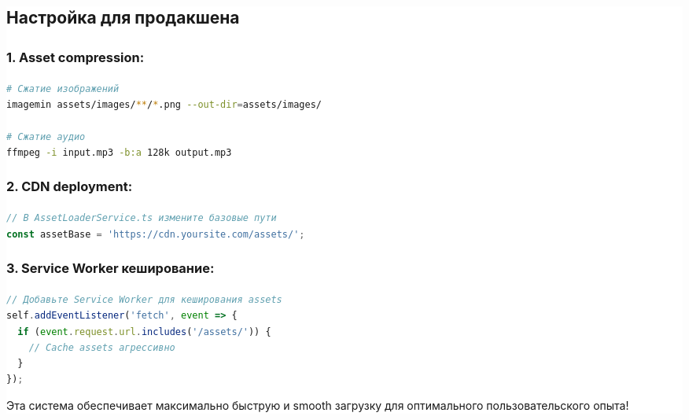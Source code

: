## Настройка для продакшена

### 1. Asset compression:
```bash
# Сжатие изображений
imagemin assets/images/**/*.png --out-dir=assets/images/

# Сжатие аудио
ffmpeg -i input.mp3 -b:a 128k output.mp3
```

### 2. CDN deployment:
```javascript
// В AssetLoaderService.ts измените базовые пути
const assetBase = 'https://cdn.yoursite.com/assets/';
```

### 3. Service Worker кеширование:
```javascript
// Добавьте Service Worker для кеширования assets
self.addEventListener('fetch', event => {
  if (event.request.url.includes('/assets/')) {
    // Cache assets агрессивно
  }
});
```

Эта система обеспечивает максимально быструю и smooth загрузку для оптимального пользовательского опыта!
